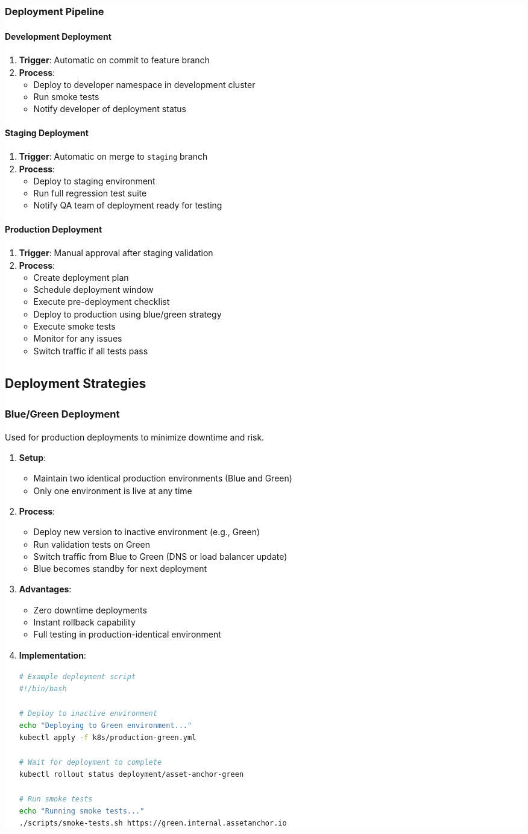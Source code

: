 ### Deployment Pipeline

#### Development Deployment

1. **Trigger**: Automatic on commit to feature branch
2. **Process**:
   - Deploy to developer namespace in development cluster
   - Run smoke tests
   - Notify developer of deployment status

#### Staging Deployment

1. **Trigger**: Automatic on merge to `staging` branch
2. **Process**:
   - Deploy to staging environment
   - Run full regression test suite
   - Notify QA team of deployment ready for testing

#### Production Deployment

1. **Trigger**: Manual approval after staging validation
2. **Process**:
   - Create deployment plan
   - Schedule deployment window
   - Execute pre-deployment checklist
   - Deploy to production using blue/green strategy
   - Execute smoke tests
   - Monitor for any issues
   - Switch traffic if all tests pass

## Deployment Strategies

### Blue/Green Deployment

Used for production deployments to minimize downtime and risk.

1. **Setup**:
   - Maintain two identical production environments (Blue and Green)
   - Only one environment is live at any time

2. **Process**:
   - Deploy new version to inactive environment (e.g., Green)
   - Run validation tests on Green
   - Switch traffic from Blue to Green (DNS or load balancer update)
   - Blue becomes standby for next deployment

3. **Advantages**:
   - Zero downtime deployments
   - Instant rollback capability
   - Full testing in production-identical environment

4. **Implementation**:
   ```bash
   # Example deployment script
   #!/bin/bash
   
   # Deploy to inactive environment
   echo "Deploying to Green environment..."
   kubectl apply -f k8s/production-green.yml
   
   # Wait for deployment to complete
   kubectl rollout status deployment/asset-anchor-green
   
   # Run smoke tests
   echo "Running smoke tests..."
   ./scripts/smoke-tests.sh https://green.internal.assetanchor.io
   ```